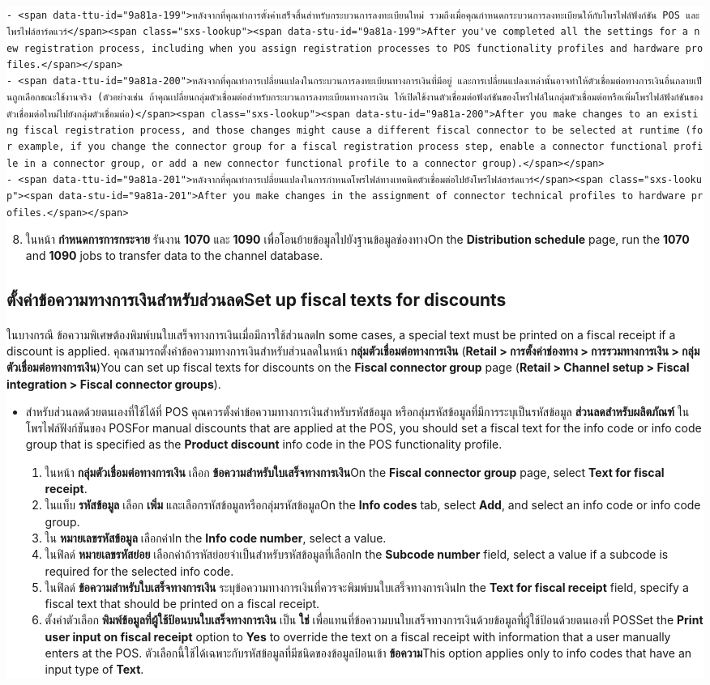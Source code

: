     - <span data-ttu-id="9a81a-199">หลังจากที่คุณทำการตั้งค่าเสร็จสิ้นสำหรับกระบวนการลงทะเบียนใหม่ รวมถึงเมื่อคุณกำหนดกระบวนการลงทะเบียนให้กับโพรไฟล์ฟังก์ชัน POS และโพรไฟล์ฮาร์ดแวร์</span><span class="sxs-lookup"><span data-stu-id="9a81a-199">After you've completed all the settings for a new registration process, including when you assign registration processes to POS functionality profiles and hardware profiles.</span></span>
    - <span data-ttu-id="9a81a-200">หลังจากที่คุณทำการเปลี่ยนแปลงในกระบวนการลงทะเบียนทางการเงินที่มีอยู่ และการเปลี่ยนแปลงเหล่านั้นอาจทำให้ตัวเชื่อมต่อทางการเงินอื่นกลายเป็นถูกเลือกขณะใช้งานจริง (ตัวอย่างเช่น ถ้าคุณเปลี่ยนกลุ่มตัวเชื่อมต่อสำหรับกระบวนการลงทะเบียนทางการเงิน ให้เปิดใช้งานตัวเชื่อมต่อฟังก์ชันของโพรไฟล์ในกลุ่มตัวเชื่อมต่อหรือเพิ่มโพรไฟล์ฟังก์ชันของตัวเชื่อมต่อใหม่ไปยังกลุ่มตัวเชื่อมต่อ)</span><span class="sxs-lookup"><span data-stu-id="9a81a-200">After you make changes to an existing fiscal registration process, and those changes might cause a different fiscal connector to be selected at runtime (for example, if you change the connector group for a fiscal registration process step, enable a connector functional profile in a connector group, or add a new connector functional profile to a connector group).</span></span>
    - <span data-ttu-id="9a81a-201">หลังจากที่คุณทำการเปลี่ยนแปลงในการกำหนดโพรไฟล์ทางเทคนิคตัวเชื่อมต่อไปยังโพรไฟล์ฮาร์ดแวร์</span><span class="sxs-lookup"><span data-stu-id="9a81a-201">After you make changes in the assignment of connector technical profiles to hardware profiles.</span></span>

8. <span data-ttu-id="9a81a-202">ในหน้า **กำหนดการการกระจาย** รันงาน **1070** และ **1090** เพื่อโอนย้ายข้อมูลไปยังฐานข้อมูลช่องทาง</span><span class="sxs-lookup"><span data-stu-id="9a81a-202">On the **Distribution schedule** page, run the **1070** and **1090** jobs to transfer data to the channel database.</span></span>

## <a name="set-up-fiscal-texts-for-discounts"></a><span data-ttu-id="9a81a-203">ตั้งค่าข้อความทางการเงินสำหรับส่วนลด</span><span class="sxs-lookup"><span data-stu-id="9a81a-203">Set up fiscal texts for discounts</span></span>

<span data-ttu-id="9a81a-204">ในบางกรณี ข้อความพิเศษต้องพิมพ์บนใบเสร็จทางการเงินเมื่อมีการใช้ส่วนลด</span><span class="sxs-lookup"><span data-stu-id="9a81a-204">In some cases, a special text must be printed on a fiscal receipt if a discount is applied.</span></span> <span data-ttu-id="9a81a-205">คุณสามารถตั้งค่าข้อความทางการเงินสำหรับส่วนลดในหน้า **กลุ่มตัวเชื่อมต่อทางการเงิน** (**Retail \> การตั้งค่าช่องทาง \> การรวมทางการเงิน \> กลุ่มตัวเชื่อมต่อทางการเงิน**)</span><span class="sxs-lookup"><span data-stu-id="9a81a-205">You can set up fiscal texts for discounts on the **Fiscal connector group** page (**Retail \> Channel setup \> Fiscal integration \> Fiscal connector groups**).</span></span>

- <span data-ttu-id="9a81a-206">สำหรับส่วนลดด้วยตนเองที่ใช้ได้ที่ POS คุณควรตั้งค่าข้อความทางการเงินสำหรับรหัสข้อมูล หรือกลุ่มรหัสข้อมูลที่มีการระบุเป็นรหัสข้อมูล **ส่วนลดสำหรับผลิตภัณฑ์** ในโพรไฟล์ฟังก์ชันของ POS</span><span class="sxs-lookup"><span data-stu-id="9a81a-206">For manual discounts that are applied at the POS, you should set a fiscal text for the info code or info code group that is specified as the **Product discount** info code in the POS functionality profile.</span></span>

    1. <span data-ttu-id="9a81a-207">ในหน้า **กลุ่มตัวเชื่อมต่อทางการเงิน** เลือก **ข้อความสำหรับใบเสร็จทางการเงิน**</span><span class="sxs-lookup"><span data-stu-id="9a81a-207">On the **Fiscal connector group** page, select **Text for fiscal receipt**.</span></span>
    2. <span data-ttu-id="9a81a-208">ในแท็บ **รหัสข้อมูล** เลือก **เพิ่ม** และเลือกรหัสข้อมูลหรือกลุ่มรหัสข้อมูล</span><span class="sxs-lookup"><span data-stu-id="9a81a-208">On the **Info codes** tab, select **Add**, and select an info code or info code group.</span></span>
    3. <span data-ttu-id="9a81a-209">ใน **หมายเลขรหัสข้อมูล** เลือกค่า</span><span class="sxs-lookup"><span data-stu-id="9a81a-209">In the **Info code number**, select a value.</span></span>
    4. <span data-ttu-id="9a81a-210">ในฟิลด์ **หมายเลขรหัสย่อย** เลือกค่าถ้ารหัสย่อยจำเป็นสำหรับรหัสข้อมูลที่เลือก</span><span class="sxs-lookup"><span data-stu-id="9a81a-210">In the **Subcode number** field, select a value if a subcode is required for the selected info code.</span></span>
    5. <span data-ttu-id="9a81a-211">ในฟิลด์ **ข้อความสำหรับใบเสร็จทางการเงิน** ระบุข้อความทางการเงินที่ควรจะพิมพ์บนใบเสร็จทางการเงิน</span><span class="sxs-lookup"><span data-stu-id="9a81a-211">In the **Text for fiscal receipt** field, specify a fiscal text that should be printed on a fiscal receipt.</span></span>
    6. <span data-ttu-id="9a81a-212">ตั้งค่าตัวเลือก **พิมพ์ข้อมูลที่ผู้ใช้ป้อนบนใบเสร็จทางการเงิน** เป็น **ใช่** เพื่อแทนที่ข้อความบนใบเสร็จทางการเงินด้วยข้อมูลที่ผู้ใช้ป้อนด้วยตนเองที่ POS</span><span class="sxs-lookup"><span data-stu-id="9a81a-212">Set the **Print user input on fiscal receipt** option to **Yes** to override the text on a fiscal receipt with information that a user manually enters at the POS.</span></span> <span data-ttu-id="9a81a-213">ตัวเลือกนี้ใช้ได้เฉพาะกับรหัสข้อมูลที่มีชนิดของข้อมูลป้อนเข้า **ข้อความ**</span><span class="sxs-lookup"><span data-stu-id="9a81a-213">This option applies only to info codes that have an input type of **Text**.</span></span>